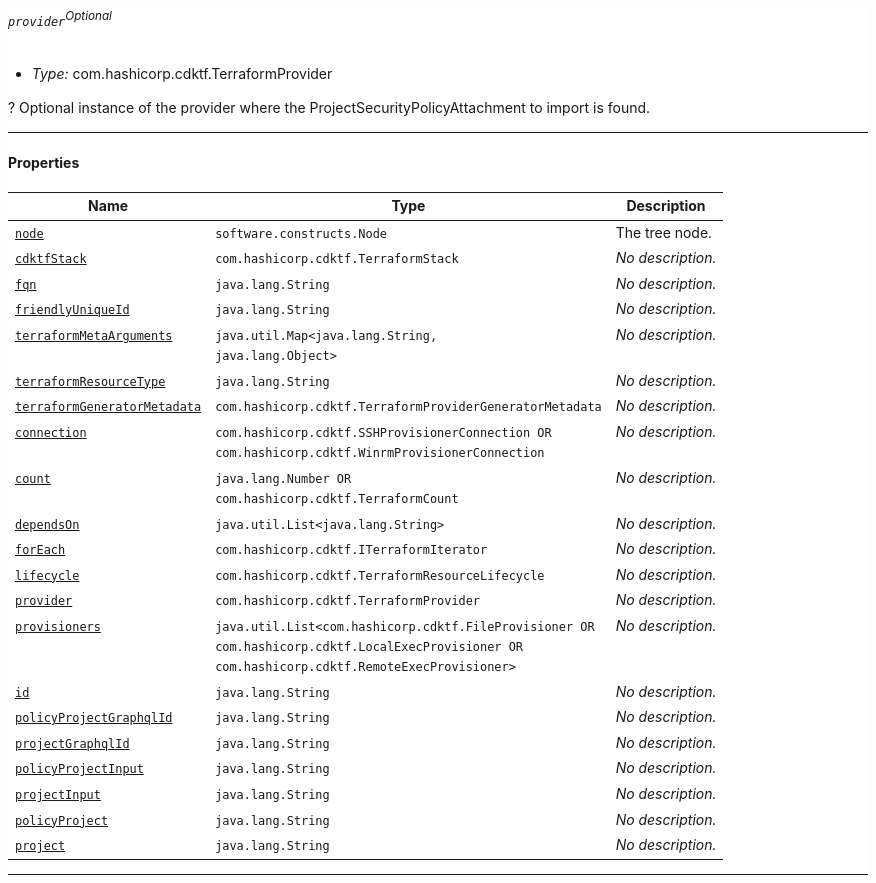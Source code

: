 ###### `provider`<sup>Optional</sup> <a name="provider" id="@cdktf/provider-gitlab.projectSecurityPolicyAttachment.ProjectSecurityPolicyAttachment.generateConfigForImport.parameter.provider"></a>

- *Type:* com.hashicorp.cdktf.TerraformProvider

? Optional instance of the provider where the ProjectSecurityPolicyAttachment to import is found.

---

#### Properties <a name="Properties" id="Properties"></a>

| **Name** | **Type** | **Description** |
| --- | --- | --- |
| <code><a href="#@cdktf/provider-gitlab.projectSecurityPolicyAttachment.ProjectSecurityPolicyAttachment.property.node">node</a></code> | <code>software.constructs.Node</code> | The tree node. |
| <code><a href="#@cdktf/provider-gitlab.projectSecurityPolicyAttachment.ProjectSecurityPolicyAttachment.property.cdktfStack">cdktfStack</a></code> | <code>com.hashicorp.cdktf.TerraformStack</code> | *No description.* |
| <code><a href="#@cdktf/provider-gitlab.projectSecurityPolicyAttachment.ProjectSecurityPolicyAttachment.property.fqn">fqn</a></code> | <code>java.lang.String</code> | *No description.* |
| <code><a href="#@cdktf/provider-gitlab.projectSecurityPolicyAttachment.ProjectSecurityPolicyAttachment.property.friendlyUniqueId">friendlyUniqueId</a></code> | <code>java.lang.String</code> | *No description.* |
| <code><a href="#@cdktf/provider-gitlab.projectSecurityPolicyAttachment.ProjectSecurityPolicyAttachment.property.terraformMetaArguments">terraformMetaArguments</a></code> | <code>java.util.Map<java.lang.String, java.lang.Object></code> | *No description.* |
| <code><a href="#@cdktf/provider-gitlab.projectSecurityPolicyAttachment.ProjectSecurityPolicyAttachment.property.terraformResourceType">terraformResourceType</a></code> | <code>java.lang.String</code> | *No description.* |
| <code><a href="#@cdktf/provider-gitlab.projectSecurityPolicyAttachment.ProjectSecurityPolicyAttachment.property.terraformGeneratorMetadata">terraformGeneratorMetadata</a></code> | <code>com.hashicorp.cdktf.TerraformProviderGeneratorMetadata</code> | *No description.* |
| <code><a href="#@cdktf/provider-gitlab.projectSecurityPolicyAttachment.ProjectSecurityPolicyAttachment.property.connection">connection</a></code> | <code>com.hashicorp.cdktf.SSHProvisionerConnection OR com.hashicorp.cdktf.WinrmProvisionerConnection</code> | *No description.* |
| <code><a href="#@cdktf/provider-gitlab.projectSecurityPolicyAttachment.ProjectSecurityPolicyAttachment.property.count">count</a></code> | <code>java.lang.Number OR com.hashicorp.cdktf.TerraformCount</code> | *No description.* |
| <code><a href="#@cdktf/provider-gitlab.projectSecurityPolicyAttachment.ProjectSecurityPolicyAttachment.property.dependsOn">dependsOn</a></code> | <code>java.util.List<java.lang.String></code> | *No description.* |
| <code><a href="#@cdktf/provider-gitlab.projectSecurityPolicyAttachment.ProjectSecurityPolicyAttachment.property.forEach">forEach</a></code> | <code>com.hashicorp.cdktf.ITerraformIterator</code> | *No description.* |
| <code><a href="#@cdktf/provider-gitlab.projectSecurityPolicyAttachment.ProjectSecurityPolicyAttachment.property.lifecycle">lifecycle</a></code> | <code>com.hashicorp.cdktf.TerraformResourceLifecycle</code> | *No description.* |
| <code><a href="#@cdktf/provider-gitlab.projectSecurityPolicyAttachment.ProjectSecurityPolicyAttachment.property.provider">provider</a></code> | <code>com.hashicorp.cdktf.TerraformProvider</code> | *No description.* |
| <code><a href="#@cdktf/provider-gitlab.projectSecurityPolicyAttachment.ProjectSecurityPolicyAttachment.property.provisioners">provisioners</a></code> | <code>java.util.List<com.hashicorp.cdktf.FileProvisioner OR com.hashicorp.cdktf.LocalExecProvisioner OR com.hashicorp.cdktf.RemoteExecProvisioner></code> | *No description.* |
| <code><a href="#@cdktf/provider-gitlab.projectSecurityPolicyAttachment.ProjectSecurityPolicyAttachment.property.id">id</a></code> | <code>java.lang.String</code> | *No description.* |
| <code><a href="#@cdktf/provider-gitlab.projectSecurityPolicyAttachment.ProjectSecurityPolicyAttachment.property.policyProjectGraphqlId">policyProjectGraphqlId</a></code> | <code>java.lang.String</code> | *No description.* |
| <code><a href="#@cdktf/provider-gitlab.projectSecurityPolicyAttachment.ProjectSecurityPolicyAttachment.property.projectGraphqlId">projectGraphqlId</a></code> | <code>java.lang.String</code> | *No description.* |
| <code><a href="#@cdktf/provider-gitlab.projectSecurityPolicyAttachment.ProjectSecurityPolicyAttachment.property.policyProjectInput">policyProjectInput</a></code> | <code>java.lang.String</code> | *No description.* |
| <code><a href="#@cdktf/provider-gitlab.projectSecurityPolicyAttachment.ProjectSecurityPolicyAttachment.property.projectInput">projectInput</a></code> | <code>java.lang.String</code> | *No description.* |
| <code><a href="#@cdktf/provider-gitlab.projectSecurityPolicyAttachment.ProjectSecurityPolicyAttachment.property.policyProject">policyProject</a></code> | <code>java.lang.String</code> | *No description.* |
| <code><a href="#@cdktf/provider-gitlab.projectSecurityPolicyAttachment.ProjectSecurityPolicyAttachment.property.project">project</a></code> | <code>java.lang.String</code> | *No description.* |

---
